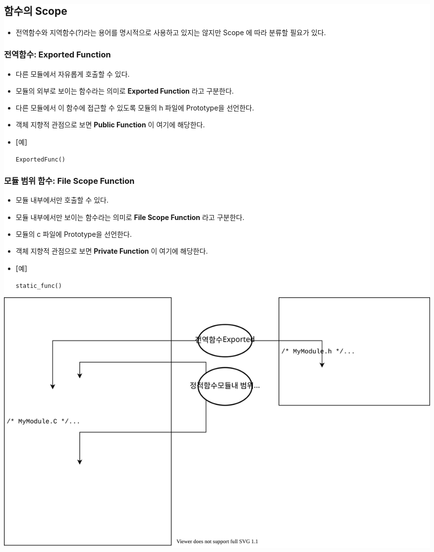 

## 함수의 Scope

* 전역함수와 지역함수(?)라는 용어를 명시적으로 사용하고 있지는 않지만 Scope 에 따라 분류할 필요가 있다.

### 전역함수: Exported Function

* 다른 모듈에서 자유롭게 호출할 수 있다. 

* 모듈의 외부로 보이는 함수라는 의미로 **Exported Function** 라고 구분한다.

* 다른 모듈에서 이 함수에 접근할 수 있도록 모듈의 h 파일에 Prototype을 선언한다.

* 객체 지향적 관점으로 보면 **Public Function** 이 여기에 해당한다.

* [예] 

    `ExportedFunc()`

### 모듈 범위 함수: File Scope Function

* 모듈 내부에서만 호출할 수 있다. 

* 모듈 내부에서만 보이는 함수라는 의미로 **File Scope Function** 라고 구분한다.

* 모듈의 c 파일에 Prototype을 선언한다.

* 객체 지향적 관점으로 보면 **Private Function** 이 여기에 해당한다.

* [예]

    `static_func()`



![ScopeLifeTime-Functions](images/ScopeLifeTime-Functions.svg)
